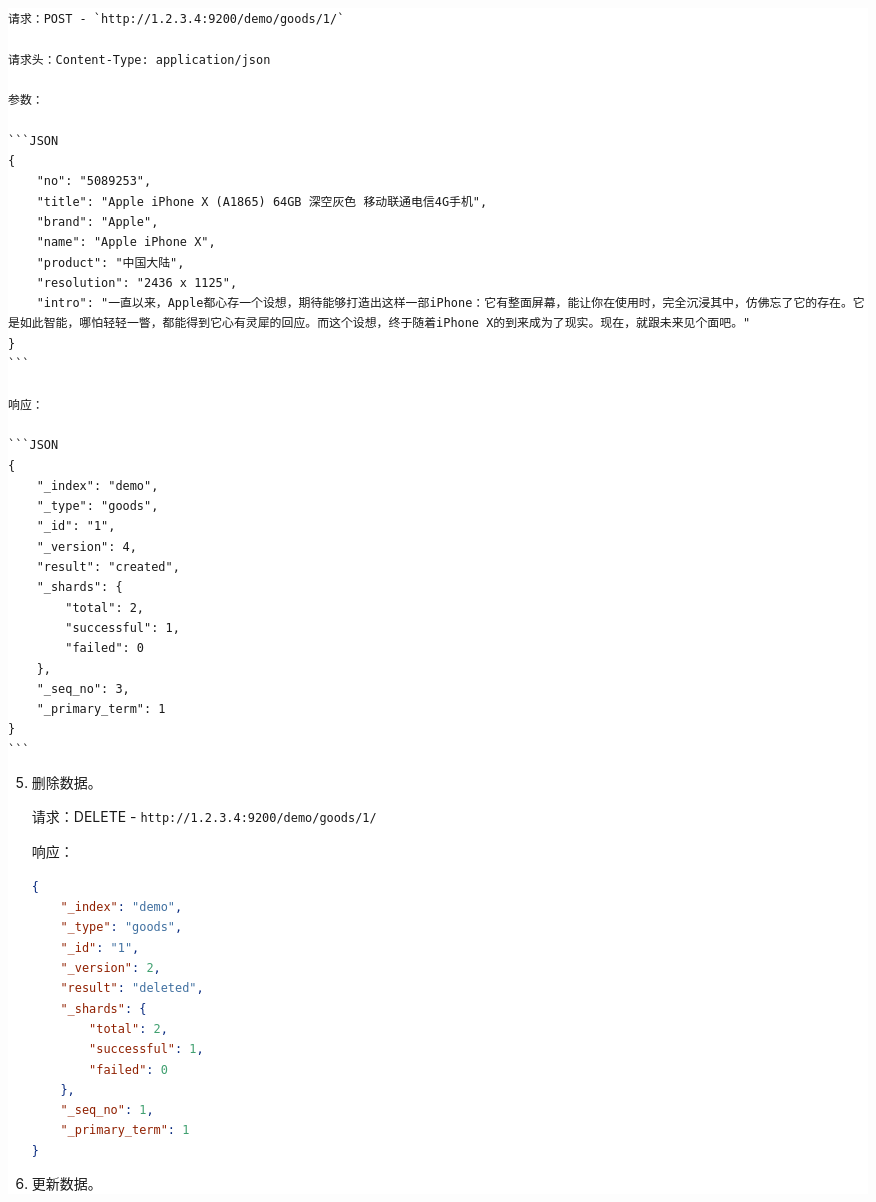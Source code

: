    请求：POST - `http://1.2.3.4:9200/demo/goods/1/`

    请求头：Content-Type: application/json

    参数：

    ```JSON
    {
        "no": "5089253",
        "title": "Apple iPhone X (A1865) 64GB 深空灰色 移动联通电信4G手机",
        "brand": "Apple",
        "name": "Apple iPhone X",
        "product": "中国大陆",
        "resolution": "2436 x 1125",
        "intro": "一直以来，Apple都心存一个设想，期待能够打造出这样一部iPhone：它有整面屏幕，能让你在使用时，完全沉浸其中，仿佛忘了它的存在。它是如此智能，哪怕轻轻一瞥，都能得到它心有灵犀的回应。而这个设想，终于随着iPhone X的到来成为了现实。现在，就跟未来见个面吧。"
    }
    ```

    响应：

    ```JSON
    {
        "_index": "demo",
        "_type": "goods",
        "_id": "1",
        "_version": 4,
        "result": "created",
        "_shards": {
            "total": 2,
            "successful": 1,
            "failed": 0
        },
        "_seq_no": 3,
        "_primary_term": 1
    }
    ```
5.  删除数据。

    请求：DELETE - `http://1.2.3.4:9200/demo/goods/1/`

    响应：

    ```JSON
    {
        "_index": "demo",
        "_type": "goods",
        "_id": "1",
        "_version": 2,
        "result": "deleted",
        "_shards": {
            "total": 2,
            "successful": 1,
            "failed": 0
        },
        "_seq_no": 1,
        "_primary_term": 1
    }
    ```
6.  更新数据。
